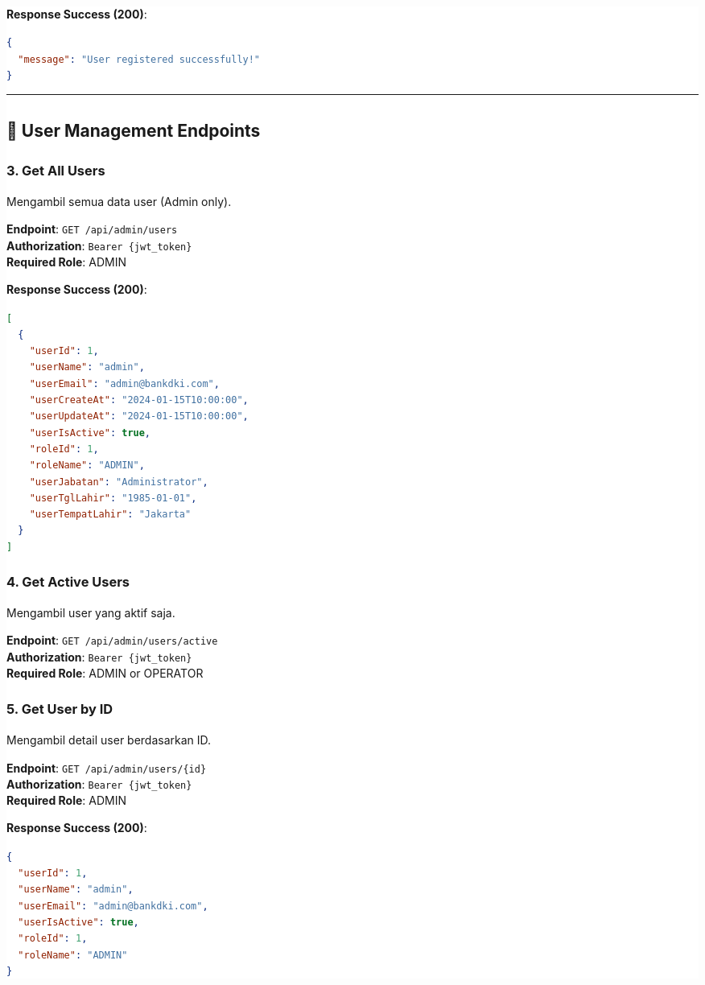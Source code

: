 **Response Success (200)**:
```json
{
  "message": "User registered successfully!"
}
```

---

## 👥 User Management Endpoints

### 3. Get All Users
Mengambil semua data user (Admin only).

**Endpoint**: `GET /api/admin/users`  
**Authorization**: `Bearer {jwt_token}`  
**Required Role**: ADMIN

**Response Success (200)**:
```json
[
  {
    "userId": 1,
    "userName": "admin",
    "userEmail": "admin@bankdki.com",
    "userCreateAt": "2024-01-15T10:00:00",
    "userUpdateAt": "2024-01-15T10:00:00",
    "userIsActive": true,
    "roleId": 1,
    "roleName": "ADMIN",
    "userJabatan": "Administrator",
    "userTglLahir": "1985-01-01",
    "userTempatLahir": "Jakarta"
  }
]
```

### 4. Get Active Users
Mengambil user yang aktif saja.

**Endpoint**: `GET /api/admin/users/active`  
**Authorization**: `Bearer {jwt_token}`  
**Required Role**: ADMIN or OPERATOR

### 5. Get User by ID
Mengambil detail user berdasarkan ID.

**Endpoint**: `GET /api/admin/users/{id}`  
**Authorization**: `Bearer {jwt_token}`  
**Required Role**: ADMIN

**Response Success (200)**:
```json
{
  "userId": 1,
  "userName": "admin",
  "userEmail": "admin@bankdki.com",
  "userIsActive": true,
  "roleId": 1,
  "roleName": "ADMIN"
}
```
